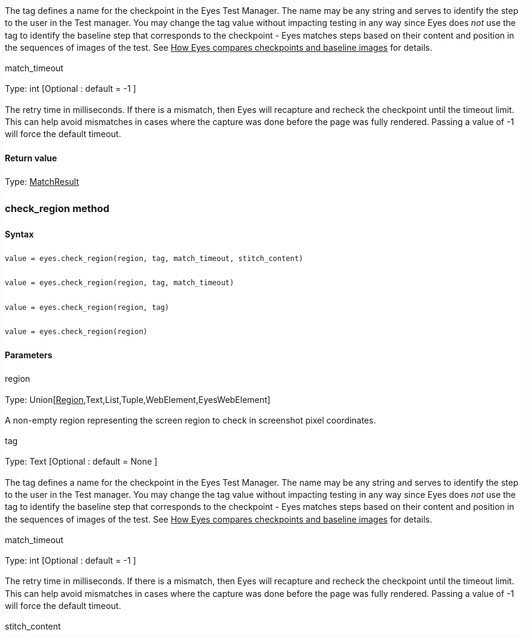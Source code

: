 The tag defines a name for the checkpoint in the Eyes Test Manager. The name may be any string and serves to identify the step to the user in the Test manager. You may change the tag value without impacting testing in any way since Eyes does *not* use the tag to identify the baseline step that corresponds to the checkpoint - Eyes matches steps based on their content and position in the sequences of images of the test. See [How Eyes compares checkpoints and baseline images](https://applitools.com/docs/topics/general-concepts/how-eyes-compares-checkpoints.html) for details.

match_timeout

Type: int \[Optional : default = -1 \]

The retry time in milliseconds. If there is a mismatch, then Eyes will recapture and recheck the checkpoint until the timeout limit. This can help avoid mismatches in cases where the capture was done before the page was fully rendered. Passing a value of -1 will force the default timeout.

#### Return value

Type:  [MatchResult](./matchresult)

### check_region method
#### Syntax


    value = eyes.check_region(region, tag, match_timeout, stitch_content)
    
    value = eyes.check_region(region, tag, match_timeout)
    
    value = eyes.check_region(region, tag)
    
    value = eyes.check_region(region)
    

#### Parameters

region

Type: Union\[[Region](./region),Text,List,Tuple,WebElement,EyesWebElement\]

A non-empty region representing the screen region to check in screenshot pixel coordinates.

tag

Type: Text \[Optional : default = None \]

The tag defines a name for the checkpoint in the Eyes Test Manager. The name may be any string and serves to identify the step to the user in the Test manager. You may change the tag value without impacting testing in any way since Eyes does *not* use the tag to identify the baseline step that corresponds to the checkpoint - Eyes matches steps based on their content and position in the sequences of images of the test. See [How Eyes compares checkpoints and baseline images](https://applitools.com/docs/topics/general-concepts/how-eyes-compares-checkpoints.html) for details.

match_timeout

Type: int \[Optional : default = -1 \]

The retry time in milliseconds. If there is a mismatch, then Eyes will recapture and recheck the checkpoint until the timeout limit. This can help avoid mismatches in cases where the capture was done before the page was fully rendered. Passing a value of -1 will force the default timeout.

stitch_content
